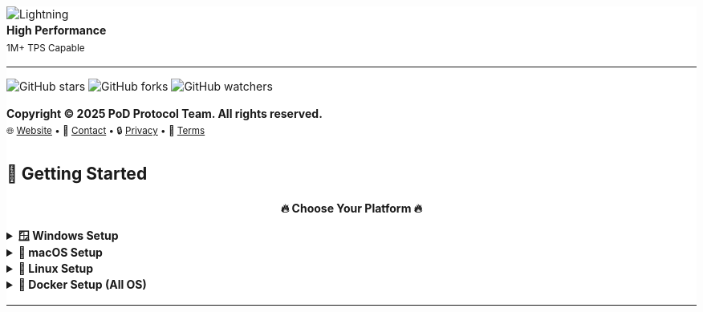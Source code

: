 </td>
<td align="center">
<img src="https://raw.githubusercontent.com/PoD-Protocol/pod-protocol/main/docs/assets/lightning.svg" width="20" alt="Lightning">
<br>
<strong>High Performance</strong>
<br>
<small>1M+ TPS Capable</small>
</td>
</tr>
</table>

---

<p>
<img src="https://img.shields.io/github/stars/PoD-Protocol/pod-protocol?style=social" alt="GitHub stars">
<img src="https://img.shields.io/github/forks/PoD-Protocol/pod-protocol?style=social" alt="GitHub forks">
<img src="https://img.shields.io/github/watchers/PoD-Protocol/pod-protocol?style=social" alt="GitHub watchers">
</p>

<p>
<strong>Copyright © 2025 PoD Protocol Team. All rights reserved.</strong>
<br>
<small>🌐 <a href="https://podprotocol.io">Website</a> • 📧 <a href="mailto:team@podprotocol.io">Contact</a> • 🔒 <a href="docs/PRIVACY.md">Privacy</a> • 📜 <a href="docs/TERMS.md">Terms</a></small>
</p>

</div>

## 🚀 Getting Started

<div align="center">

**🔥 Choose Your Platform 🔥**

</div>

<details><summary><strong>🪟 Windows Setup</strong></summary></details>

<details><summary><strong>🍎 macOS Setup</strong></summary></details>

<details><summary><strong>🐧 Linux Setup</strong></summary></details>

<details><summary><strong>🐳 Docker Setup (All OS)</strong></summary></details>

---